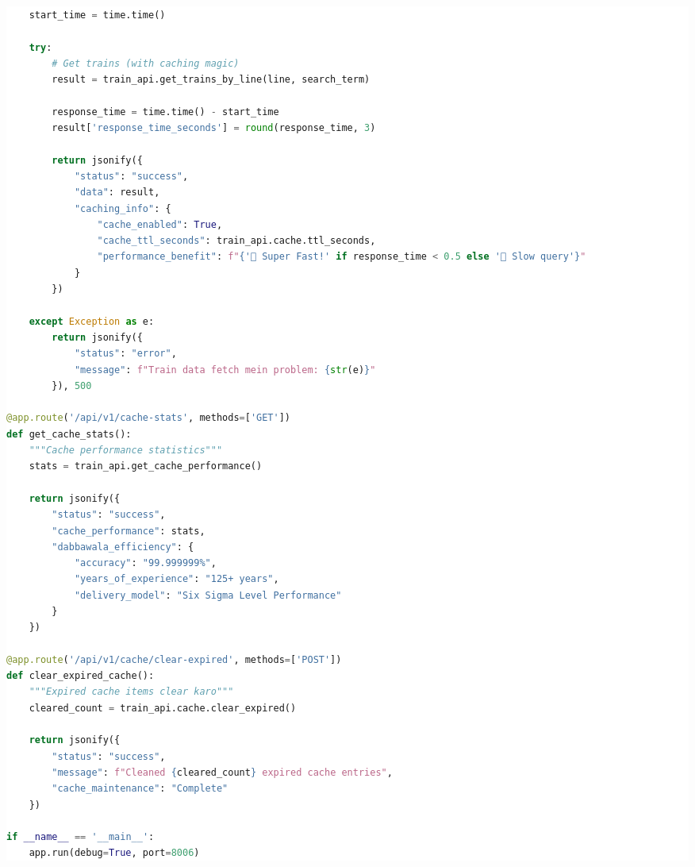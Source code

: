 ```python
    start_time = time.time()
    
    try:
        # Get trains (with caching magic)
        result = train_api.get_trains_by_line(line, search_term)
        
        response_time = time.time() - start_time
        result['response_time_seconds'] = round(response_time, 3)
        
        return jsonify({
            "status": "success",
            "data": result,
            "caching_info": {
                "cache_enabled": True,
                "cache_ttl_seconds": train_api.cache.ttl_seconds,
                "performance_benefit": f"{'🚀 Super Fast!' if response_time < 0.5 else '🐌 Slow query'}"
            }
        })
        
    except Exception as e:
        return jsonify({
            "status": "error",
            "message": f"Train data fetch mein problem: {str(e)}"
        }), 500

@app.route('/api/v1/cache-stats', methods=['GET'])
def get_cache_stats():
    """Cache performance statistics"""
    stats = train_api.get_cache_performance()
    
    return jsonify({
        "status": "success",
        "cache_performance": stats,
        "dabbawala_efficiency": {
            "accuracy": "99.999999%",
            "years_of_experience": "125+ years",
            "delivery_model": "Six Sigma Level Performance"
        }
    })

@app.route('/api/v1/cache/clear-expired', methods=['POST'])
def clear_expired_cache():
    """Expired cache items clear karo"""
    cleared_count = train_api.cache.clear_expired()
    
    return jsonify({
        "status": "success",
        "message": f"Cleaned {cleared_count} expired cache entries",
        "cache_maintenance": "Complete"
    })

if __name__ == '__main__':
    app.run(debug=True, port=8006)
```

